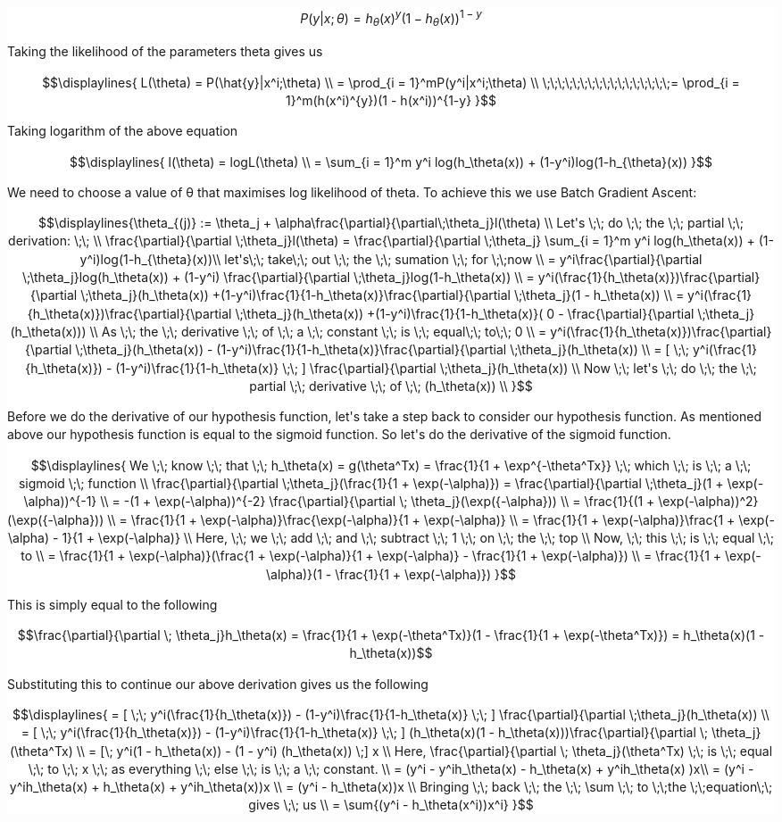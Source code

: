 $$P(y | x; \theta) = h_\theta(x)^y (1 -h_\theta(x))^{1-y}$$

Taking the likelihood of the parameters theta gives us

$$\displaylines{ L(\theta) = P(\hat{y}|x^i;\theta) \\ = \prod_{i = 1}^mP(y^i|x^i;\theta) \\ \;\;\;\;\;\;\;\;\;\;\;\;\;\;\;\;\;= \prod_{i = 1}^m(h(x^i)^{y})(1 - h(x^i))^{1-y} }$$

Taking logarithm of the above equation

$$\displaylines{ l(\theta) = logL(\theta) \\ = \sum_{i = 1}^m y^i log(h_\theta(x)) + (1-y^i)log(1-h_{\theta}(x)) }$$

We need to choose a value of θ that maximises log likelihood of theta. To achieve this we use Batch Gradient Ascent:

$$\displaylines{\theta_{(j)} := \theta_j + \alpha\frac{\partial}{\partial\;\theta_j}l(\theta) \\ Let's \;\; do \;\; the \;\; partial \;\; derivation: \;\; \\ \frac{\partial}{\partial \;\theta_j}l(\theta) = \frac{\partial}{\partial \;\theta_j} \sum_{i = 1}^m y^i log(h_\theta(x)) + (1-y^i)log(1-h_{\theta}(x))\\ let's\;\; take\;\; out \;\; the \;\; sumation \;\; for \;\;now \\ = y^i\frac{\partial}{\partial \;\theta_j}log(h_\theta(x)) + (1-y^i) \frac{\partial}{\partial \;\theta_j}log(1-h_\theta(x)) \\ = y^i(\frac{1}{h_\theta(x)})\frac{\partial}{\partial \;\theta_j}(h_\theta(x)) +(1-y^i)\frac{1}{1-h_\theta(x)}\frac{\partial}{\partial \;\theta_j}(1 - h_\theta(x)) \\ = y^i(\frac{1}{h_\theta(x)})\frac{\partial}{\partial \;\theta_j}(h_\theta(x)) +(1-y^i)\frac{1}{1-h_\theta(x)}( 0 - \frac{\partial}{\partial \;\theta_j}(h_\theta(x))) \\ As \;\; the \;\; derivative \;\; of \;\; a \;\; constant \;\; is \;\; equal\;\; to\;\; 0 \\ = y^i(\frac{1}{h_\theta(x)})\frac{\partial}{\partial \;\theta_j}(h_\theta(x)) - (1-y^i)\frac{1}{1-h_\theta(x)}\frac{\partial}{\partial \;\theta_j}(h_\theta(x)) \\ = [ \;\; y^i(\frac{1}{h_\theta(x)}) - (1-y^i)\frac{1}{1-h_\theta(x)} \;\; ] \frac{\partial}{\partial \;\theta_j}(h_\theta(x)) \\ Now \;\; let's \;\; do \;\; the \;\; partial \;\; derivative \;\; of \;\; (h_\theta(x)) \\ }$$

Before we do the derivative of our hypothesis function, let's take a step back to consider our hypothesis function. As mentioned above our hypothesis function is equal to the sigmoid function. So let's do the derivative of the sigmoid function.

$$\displaylines{ We \;\; know \;\; that \;\; h_\theta(x) = g(\theta^Tx) = \frac{1}{1 + \exp^{-\theta^Tx}} \;\; which \;\; is \;\; a \;\; sigmoid \;\; function \\ \frac{\partial}{\partial \;\theta_j}(\frac{1}{1 + \exp(-\alpha)}) = \frac{\partial}{\partial \;\theta_j}(1 + \exp(-\alpha))^{-1} \\ = -(1 + \exp(-\alpha))^{-2} \frac{\partial}{\partial \; \theta_j}(\exp({-\alpha})) \\ = \frac{1}{(1 + \exp(-\alpha))^2}(\exp({-\alpha})) \\ = \frac{1}{1 + \exp(-\alpha)}\frac{\exp(-\alpha)}{1 + \exp(-\alpha)} \\ = \frac{1}{1 + \exp(-\alpha)}\frac{1 + \exp(-\alpha) - 1}{1 + \exp(-\alpha)} \\ Here, \;\; we \;\; add \;\; and \;\; subtract \;\; 1 \;\; on \;\; the \;\; top \\ Now, \;\; this \;\; is \;\; equal \;\; to \\ = \frac{1}{1 + \exp(-\alpha)}(\frac{1 + \exp(-\alpha)}{1 + \exp(-\alpha)} - \frac{1}{1 + \exp(-\alpha)}) \\ = \frac{1}{1 + \exp(-\alpha)}(1 - \frac{1}{1 + \exp(-\alpha)}) }$$

This is simply equal to the following

$$\frac{\partial}{\partial \; \theta_j}h_\theta(x) = \frac{1}{1 + \exp(-\theta^Tx)}(1 - \frac{1}{1 + \exp(-\theta^Tx)}) = h_\theta(x)(1 - h_\theta(x))$$

Substituting this to continue our above derivation gives us the following

$$\displaylines{ = [ \;\; y^i(\frac{1}{h_\theta(x)}) - (1-y^i)\frac{1}{1-h_\theta(x)} \;\; ] \frac{\partial}{\partial \;\theta_j}(h_\theta(x)) \\ = [ \;\; y^i(\frac{1}{h_\theta(x)}) - (1-y^i)\frac{1}{1-h_\theta(x)} \;\; ] (h_\theta(x)(1 - h_\theta(x)))\frac{\partial}{\partial \; \theta_j}(\theta^Tx) \\ = [\; y^i(1 - h_\theta(x)) - (1 - y^i) (h_\theta(x)) \;] x \\ Here, \frac{\partial}{\partial \; \theta_j}(\theta^Tx) \;\; is \;\; equal \;\; to \;\; x \;\; as everything \;\; else \;\; is \;\; a \;\; constant. \\ = (y^i - y^ih_\theta(x) - h_\theta(x) + y^ih_\theta(x) )x\\ = (y^i - y^ih_\theta(x) + h_\theta(x) + y^ih_\theta(x))x \\ = (y^i - h_\theta(x))x \\ Bringing \;\; back \;\; the \;\; \sum \;\; to \;\;the \;\;equation\;\; gives \;\; us \\ = \sum{(y^i - h_\theta(x^i))x^i} }$$
